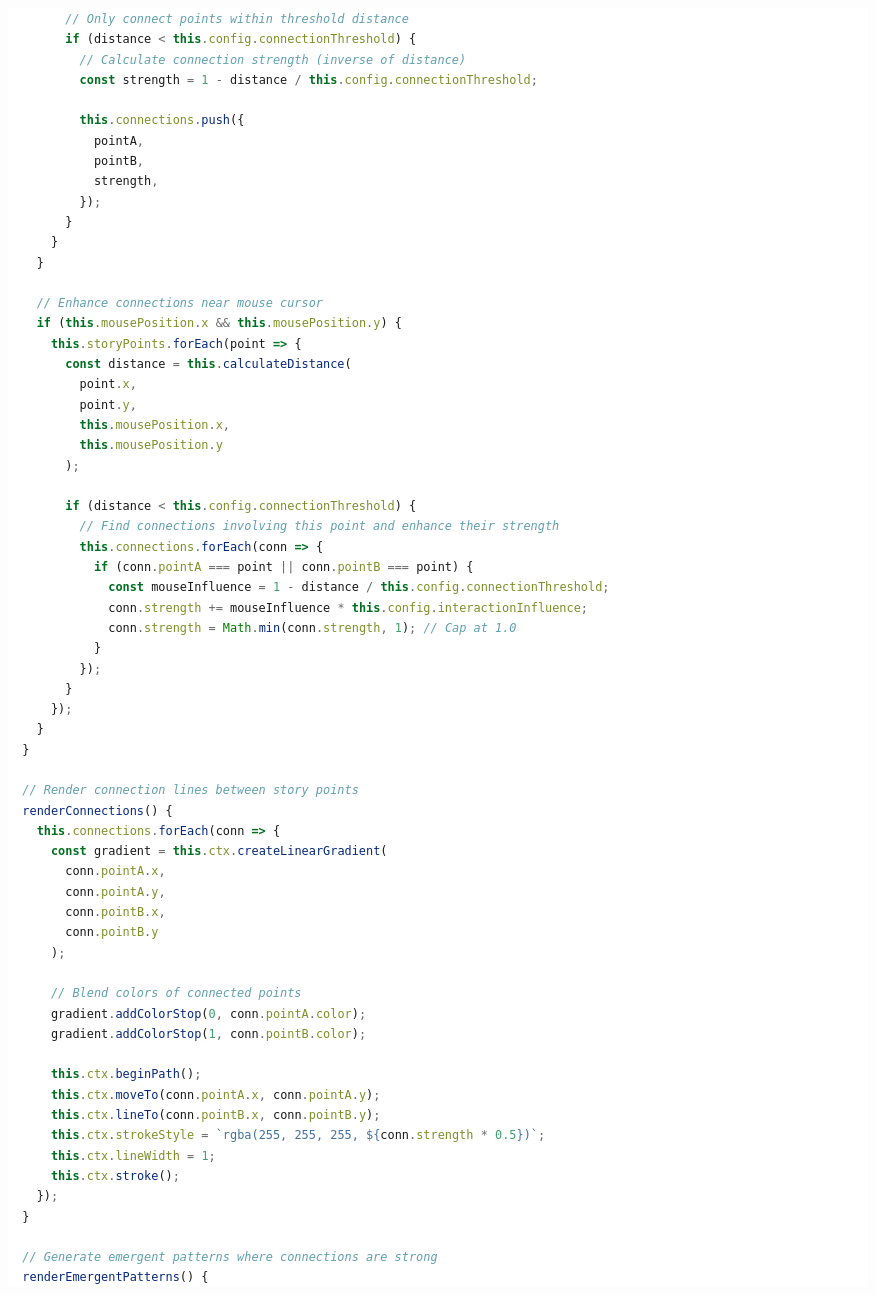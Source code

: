 ```javascript
        // Only connect points within threshold distance
        if (distance < this.config.connectionThreshold) {
          // Calculate connection strength (inverse of distance)
          const strength = 1 - distance / this.config.connectionThreshold;

          this.connections.push({
            pointA,
            pointB,
            strength,
          });
        }
      }
    }

    // Enhance connections near mouse cursor
    if (this.mousePosition.x && this.mousePosition.y) {
      this.storyPoints.forEach(point => {
        const distance = this.calculateDistance(
          point.x,
          point.y,
          this.mousePosition.x,
          this.mousePosition.y
        );

        if (distance < this.config.connectionThreshold) {
          // Find connections involving this point and enhance their strength
          this.connections.forEach(conn => {
            if (conn.pointA === point || conn.pointB === point) {
              const mouseInfluence = 1 - distance / this.config.connectionThreshold;
              conn.strength += mouseInfluence * this.config.interactionInfluence;
              conn.strength = Math.min(conn.strength, 1); // Cap at 1.0
            }
          });
        }
      });
    }
  }

  // Render connection lines between story points
  renderConnections() {
    this.connections.forEach(conn => {
      const gradient = this.ctx.createLinearGradient(
        conn.pointA.x,
        conn.pointA.y,
        conn.pointB.x,
        conn.pointB.y
      );

      // Blend colors of connected points
      gradient.addColorStop(0, conn.pointA.color);
      gradient.addColorStop(1, conn.pointB.color);

      this.ctx.beginPath();
      this.ctx.moveTo(conn.pointA.x, conn.pointA.y);
      this.ctx.lineTo(conn.pointB.x, conn.pointB.y);
      this.ctx.strokeStyle = `rgba(255, 255, 255, ${conn.strength * 0.5})`;
      this.ctx.lineWidth = 1;
      this.ctx.stroke();
    });
  }

  // Generate emergent patterns where connections are strong
  renderEmergentPatterns() {
```
